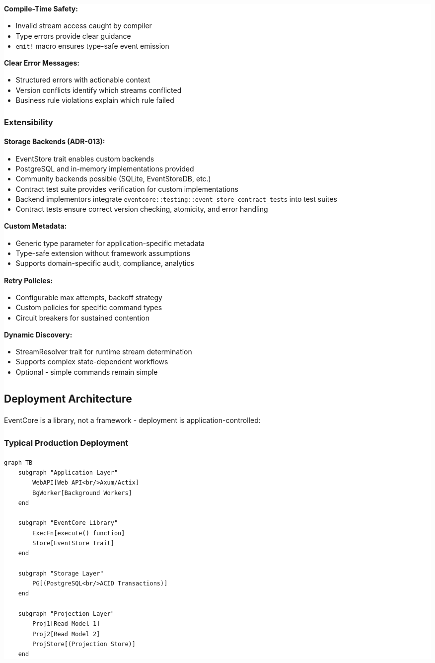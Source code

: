**Compile-Time Safety:**

- Invalid stream access caught by compiler
- Type errors provide clear guidance
- `emit!` macro ensures type-safe event emission

**Clear Error Messages:**

- Structured errors with actionable context
- Version conflicts identify which streams conflicted
- Business rule violations explain which rule failed

### Extensibility

**Storage Backends (ADR-013):**

- EventStore trait enables custom backends
- PostgreSQL and in-memory implementations provided
- Community backends possible (SQLite, EventStoreDB, etc.)
- Contract test suite provides verification for custom implementations
- Backend implementors integrate `eventcore::testing::event_store_contract_tests` into test suites
- Contract tests ensure correct version checking, atomicity, and error handling

**Custom Metadata:**

- Generic type parameter for application-specific metadata
- Type-safe extension without framework assumptions
- Supports domain-specific audit, compliance, analytics

**Retry Policies:**

- Configurable max attempts, backoff strategy
- Custom policies for specific command types
- Circuit breakers for sustained contention

**Dynamic Discovery:**

- StreamResolver trait for runtime stream determination
- Supports complex state-dependent workflows
- Optional - simple commands remain simple

## Deployment Architecture

EventCore is a library, not a framework - deployment is application-controlled:

### Typical Production Deployment

```mermaid
graph TB
    subgraph "Application Layer"
        WebAPI[Web API<br/>Axum/Actix]
        BgWorker[Background Workers]
    end

    subgraph "EventCore Library"
        ExecFn[execute() function]
        Store[EventStore Trait]
    end

    subgraph "Storage Layer"
        PG[(PostgreSQL<br/>ACID Transactions)]
    end

    subgraph "Projection Layer"
        Proj1[Read Model 1]
        Proj2[Read Model 2]
        ProjStore[(Projection Store)]
    end
```